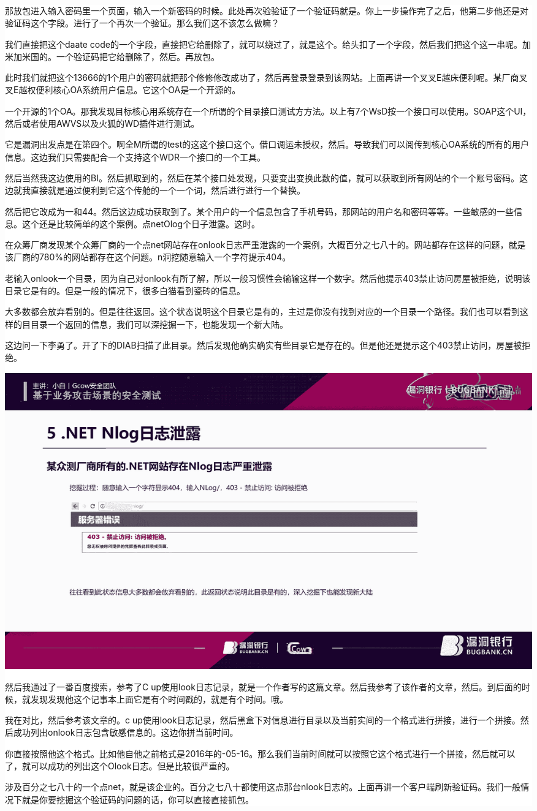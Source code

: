 那放包进入输入密码里一个页面，输入一个新密码的时候。此处再次验验证了一个验证码就是。你上一步操作完了之后，他第二步他还是对验证码这个字段。进行了一个再次一个验证。那么我们这不该怎么做嘛？

我们直接把这个daate code的一个字段，直接把它给删除了，就可以绕过了，就是这个。给头扣了一个字段，然后我们把这个这一串呢。加米加米国的。一个验证码把它给删除了，然后。再放包。

此时我们就把这个13666的1个用户的密码就把那个修修修改成功了，然后再登录登录到该网站。上面再讲一个叉叉E越床便利呢。某厂商叉叉E越权便利核心OA系统用户信息。它这个OA是一个开源的。

一个开源的1个OA。那我发现目标核心用系统存在一个所谓的个目录接口测试方方法。以上有7个WsD按一个接口可以使用。SOAP这个UI，然后或者使用AWVS以及火狐的WD插件进行测试。

它是漏洞出发点是在第四个。啊全M所谓的test的这这个接口这个。借口调运未授权，然后。导致我们可以阅传到核心OA系统的所有的用户信息。这边我们只需要配合一个支持这个WDR一个接口的一个工具。

然后当然我这边使用的BI。然后抓取到的，然后在某个接口处发现，只要变出变换此数的值，就可以获取到所有网站的个一个账号密码。这边就我直接就是通过便利到它这个传舱的一个一个词，然后进行进行一个替换。

然后把它改成为一和44。然后这边成功获取到了。某个用户的一个信息包含了手机号码，那网站的用户名和密码等等。一些敏感的一些信息。这个还是比较简单的这个案例。点netOlog个日子泄露。这时。

在众筹厂商发现某个众筹厂商的一个点net网站存在onlook日志严重泄露的一个案例，大概百分之七八十的。网站都存在这样的问题，就是该厂商的780%的网站都存在这个问题。n洞挖随意输入一个字符提示404。

老输入onlook一个目录，因为自己对onlook有所了解，所以一般习惯性会输输这样一个数字。然后他提示403禁止访问房屋被拒绝，说明该目录它是有的。但是一般的情况下，很多白猫看到瓷砖的信息。

大多数都会放弃看别的。但是往往返回。这个状态说明这个目录它是有的，主过是你没有找到对应的一个目录一个路径。我们也可以看到这样的目目录一个返回的信息，我们可以深挖掘一下，也能发现一个新大陆。

这边问一下李勇了。开了下的DIAB扫描了此目录。然后发现他确实确实有些目录它是存在的。但是他还是提示这个403禁止访问，房屋被拒绝。



![](img/63a45f073e13c1ff59a5bb08ccf5be73_7.png)

然后我通过了一番百度搜索，参考了C up使用look日志记录，就是一个作者写的这篇文章。然后我参考了该作者的文章，然后。到后面的时候，就发现发现他这个记事本上面它是有个时间戳的，就是有个时间。哦。

我在对比，然后参考该文章的。c up使用look日志记录，然后黑盒下对信息进行目录以及当前实间的一个格式进行拼接，进行一个拼接。然后成功列出onlook日志包含敏感信息的。这边你拼当前时间。

你直接按照他这个格式。比如他自他之前格式是2016年的-05-16。那么我们当前时间就可以按照它这个格式进行一个拼接，然后就可以了，就可以成功的列出这个Olook日志。但是比较很严重的。

涉及百分之七八十的一个点net，就是该企业的。百分之七八十都使用这点那台nlook日志的。上面再讲一个客户端刷新验证码。我们一般情况下就是你要挖掘这个验证码的问题的话，你可以直接直接抓包。
